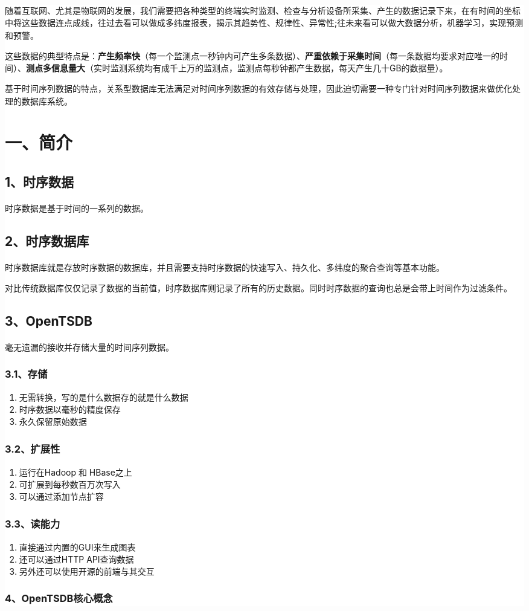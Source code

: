随着互联网、尤其是物联网的发展，我们需要把各种类型的终端实时监测、检查与分析设备所采集、产生的数据记录下来，在有时间的坐标中将这些数据连点成线，往过去看可以做成多纬度报表，揭示其趋势性、规律性、异常性;往未来看可以做大数据分析，机器学习，实现预测和预警。

这些数据的典型特点是：**产生频率快**（每一个监测点一秒钟内可产生多条数据）、**严重依赖于采集时间**（每一条数据均要求对应唯一的时间）、**测点多信息量大**（实时监测系统均有成千上万的监测点，监测点每秒钟都产生数据，每天产生几十GB的数据量）。

基于时间序列数据的特点，关系型数据库无法满足对时间序列数据的有效存储与处理，因此迫切需要一种专门针对时间序列数据来做优化处理的数据库系统。



# 一、简介



## 1、时序数据

时序数据是基于时间的一系列的数据。



## 2、时序数据库

时序数据库就是存放时序数据的数据库，并且需要支持时序数据的快速写入、持久化、多纬度的聚合查询等基本功能。

对比传统数据库仅仅记录了数据的当前值，时序数据库则记录了所有的历史数据。同时时序数据的查询也总是会带上时间作为过滤条件。



## 3、OpenTSDB

毫无遗漏的接收并存储大量的时间序列数据。



### **3.1、存储**

1. 无需转换，写的是什么数据存的就是什么数据
2. 时序数据以毫秒的精度保存
3. 永久保留原始数据



### **3.2、扩展性**

1. 运行在Hadoop 和 HBase之上
2. 可扩展到每秒数百万次写入
3. 可以通过添加节点扩容



### **3.3、读能力**

1. 直接通过内置的GUI来生成图表
2. 还可以通过HTTP API查询数据
3. 另外还可以使用开源的前端与其交互



### 4、OpenTSDB核心概念
